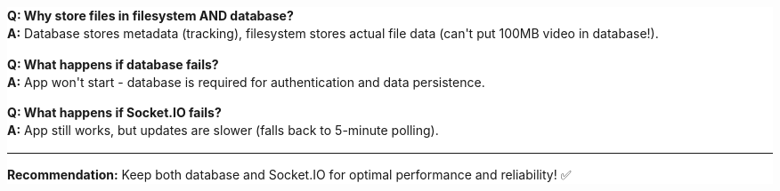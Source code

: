 **Q: Why store files in filesystem AND database?**  
**A:** Database stores metadata (tracking), filesystem stores actual file data (can't put 100MB video in database!).

**Q: What happens if database fails?**  
**A:** App won't start - database is required for authentication and data persistence.

**Q: What happens if Socket.IO fails?**  
**A:** App still works, but updates are slower (falls back to 5-minute polling).

---

**Recommendation:** Keep both database and Socket.IO for optimal performance and reliability! ✅

